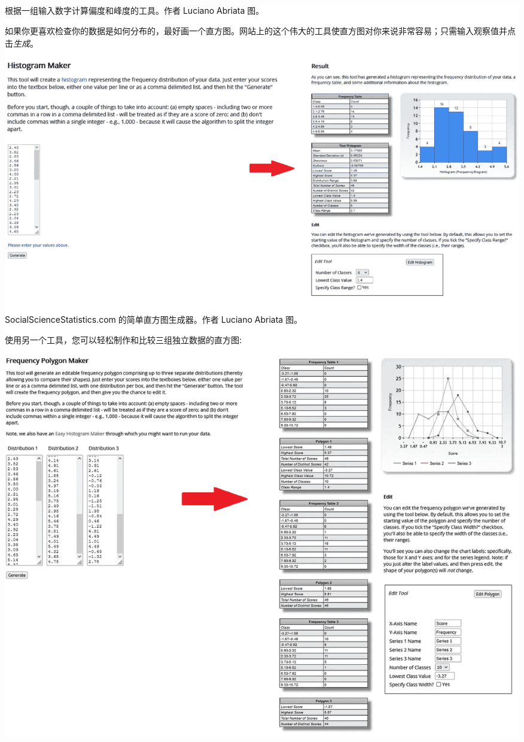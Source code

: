 根据一组输入数字计算偏度和峰度的工具。作者 Luciano Abriata 图。

如果你更喜欢检查你的数据是如何分布的，最好画一个直方图。网站上的这个伟大的工具使直方图对你来说非常容易；只需输入观察值并点击*生成*。

![](img/f89d6a51f59e4e6266b1f3ebcf51596f.png)

SocialScienceStatistics.com 的简单直方图生成器。作者 Luciano Abriata 图。

使用另一个工具，您可以轻松制作和比较三组独立数据的直方图:

![](img/52936ad23fc4680dab9dee50e5229480.png)
